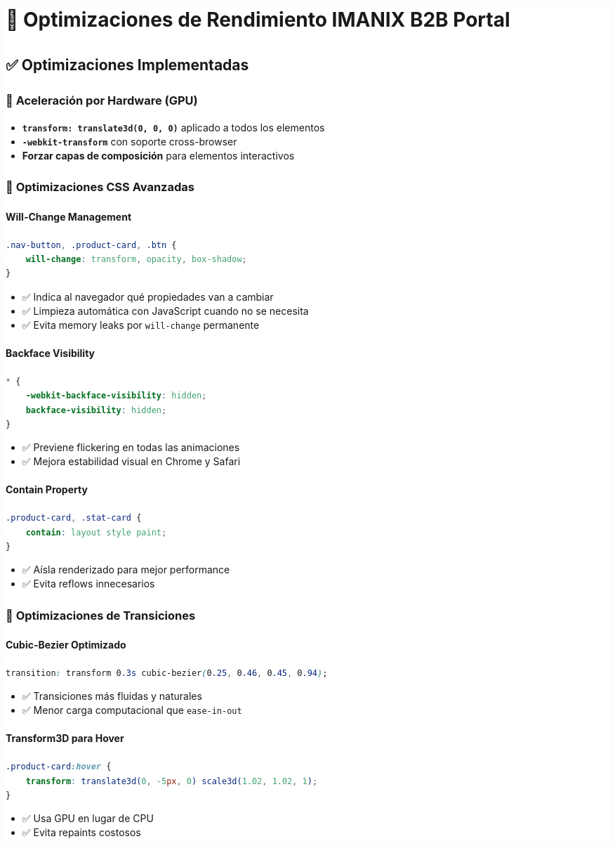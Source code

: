 # 🚀 Optimizaciones de Rendimiento IMANIX B2B Portal

## ✅ Optimizaciones Implementadas

### 🎯 **Aceleración por Hardware (GPU)**
- **`transform: translate3d(0, 0, 0)`** aplicado a todos los elementos
- **`-webkit-transform`** con soporte cross-browser
- **Forzar capas de composición** para elementos interactivos

### 🔧 **Optimizaciones CSS Avanzadas**

#### **Will-Change Management**
```css
.nav-button, .product-card, .btn {
    will-change: transform, opacity, box-shadow;
}
```
- ✅ Indica al navegador qué propiedades van a cambiar
- ✅ Limpieza automática con JavaScript cuando no se necesita
- ✅ Evita memory leaks por `will-change` permanente

#### **Backface Visibility**
```css
* {
    -webkit-backface-visibility: hidden;
    backface-visibility: hidden;
}
```
- ✅ Previene flickering en todas las animaciones
- ✅ Mejora estabilidad visual en Chrome y Safari

#### **Contain Property**
```css
.product-card, .stat-card {
    contain: layout style paint;
}
```
- ✅ Aísla renderizado para mejor performance
- ✅ Evita reflows innecesarios

### 🎨 **Optimizaciones de Transiciones**

#### **Cubic-Bezier Optimizado**
```css
transition: transform 0.3s cubic-bezier(0.25, 0.46, 0.45, 0.94);
```
- ✅ Transiciones más fluidas y naturales
- ✅ Menor carga computacional que `ease-in-out`

#### **Transform3D para Hover**
```css
.product-card:hover {
    transform: translate3d(0, -5px, 0) scale3d(1.02, 1.02, 1);
}
```
- ✅ Usa GPU en lugar de CPU
- ✅ Evita repaints costosos
